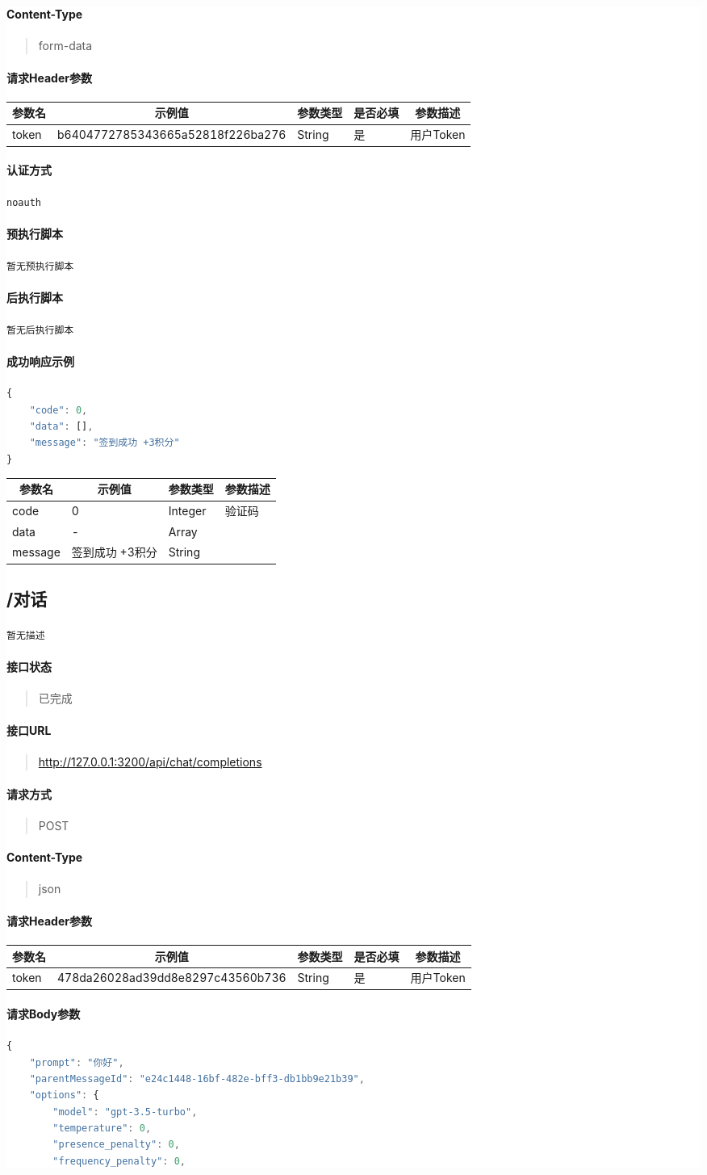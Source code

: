 #### Content-Type
> form-data

#### 请求Header参数
参数名 | 示例值 | 参数类型 | 是否必填 | 参数描述
--- | --- | --- | --- | ---
token | b6404772785343665a52818f226ba276 | String | 是 | 用户Token
#### 认证方式
```text
noauth
```
#### 预执行脚本
```javascript
暂无预执行脚本
```
#### 后执行脚本
```javascript
暂无后执行脚本
```
#### 成功响应示例
```javascript
{
	"code": 0,
	"data": [],
	"message": "签到成功 +3积分"
}
```
参数名 | 示例值 | 参数类型 | 参数描述
--- | --- | --- | ---
code | 0 | Integer | 验证码
data | - | Array | 
message | 签到成功 +3积分 | String | 
## /对话
```text
暂无描述
```
#### 接口状态
> 已完成

#### 接口URL
> http://127.0.0.1:3200/api/chat/completions

#### 请求方式
> POST

#### Content-Type
> json

#### 请求Header参数
参数名 | 示例值 | 参数类型 | 是否必填 | 参数描述
--- | --- | --- | --- | ---
token | 478da26028ad39dd8e8297c43560b736 | String | 是 | 用户Token
#### 请求Body参数
```javascript
{
    "prompt": "你好",
    "parentMessageId": "e24c1448-16bf-482e-bff3-db1bb9e21b39",
    "options": {
        "model": "gpt-3.5-turbo",
        "temperature": 0,
        "presence_penalty": 0,
        "frequency_penalty": 0,
```